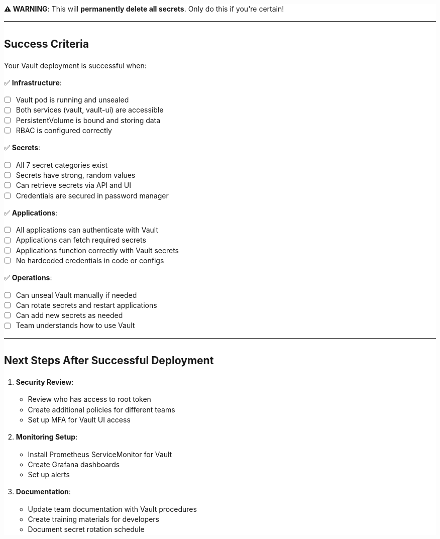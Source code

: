 **⚠️ WARNING**: This will **permanently delete all secrets**. Only do this if you're certain!

---

## Success Criteria

Your Vault deployment is successful when:

✅ **Infrastructure**:

- [ ] Vault pod is running and unsealed
- [ ] Both services (vault, vault-ui) are accessible
- [ ] PersistentVolume is bound and storing data
- [ ] RBAC is configured correctly

✅ **Secrets**:

- [ ] All 7 secret categories exist
- [ ] Secrets have strong, random values
- [ ] Can retrieve secrets via API and UI
- [ ] Credentials are secured in password manager

✅ **Applications**:

- [ ] All applications can authenticate with Vault
- [ ] Applications can fetch required secrets
- [ ] Applications function correctly with Vault secrets
- [ ] No hardcoded credentials in code or configs

✅ **Operations**:

- [ ] Can unseal Vault manually if needed
- [ ] Can rotate secrets and restart applications
- [ ] Can add new secrets as needed
- [ ] Team understands how to use Vault

---

## Next Steps After Successful Deployment

1. **Security Review**:

   - Review who has access to root token
   - Create additional policies for different teams
   - Set up MFA for Vault UI access

2. **Monitoring Setup**:

   - Install Prometheus ServiceMonitor for Vault
   - Create Grafana dashboards
   - Set up alerts

3. **Documentation**:

   - Update team documentation with Vault procedures
   - Create training materials for developers
   - Document secret rotation schedule
